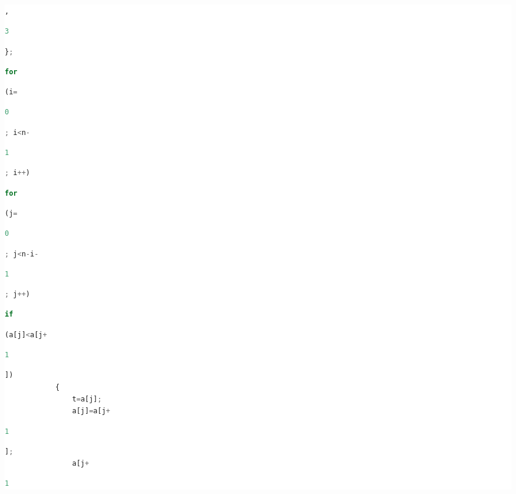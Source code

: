 ```python
```
```python
,
```
```python
3
```
```python
};
```
```python
for
```
```python
(i=
```
```python
0
```
```python
; i<n-
```
```python
1
```
```python
; i++)
```
```python
for
```
```python
(j=
```
```python
0
```
```python
; j<n-i-
```
```python
1
```
```python
; j++)
```
```python
if
```
```python
(a[j]<a[j+
```
```python
1
```
```python
])
            {
                t=a[j];
                a[j]=a[j+
```
```python
1
```
```python
];
                a[j+
```
```python
1
```
```python
```